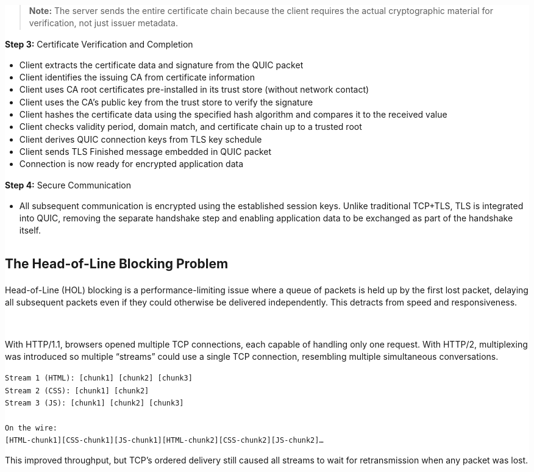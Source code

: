 > **Note:** The server sends the entire certificate chain because the client requires the actual cryptographic material for verification, not just issuer metadata.

**Step 3:** Certificate Verification and Completion

- Client extracts the certificate data and signature from the QUIC packet
- Client identifies the issuing CA from certificate information
- Client uses CA root certificates pre-installed in its trust store (without network contact)
- Client uses the CA’s public key from the trust store to verify the signature
- Client hashes the certificate data using the specified hash algorithm and compares it to the received value
- Client checks validity period, domain match, and certificate chain up to a trusted root
- Client derives QUIC connection keys from TLS key schedule
- Client sends TLS Finished message embedded in QUIC packet
- Connection is now ready for encrypted application data

**Step 4:** Secure Communication

- All subsequent communication is encrypted using the established session keys. Unlike traditional TCP+TLS, TLS is integrated into QUIC, removing the separate handshake step and enabling application data to be exchanged as part of the handshake itself.

## The Head-of-Line Blocking Problem

Head-of-Line (HOL) blocking is a performance-limiting issue where a queue of packets is held up by the first lost packet, delaying all subsequent packets even if they could otherwise be delivered independently. This detracts from speed and responsiveness.

<br>

With HTTP/1.1, browsers opened multiple TCP connections, each capable of handling only one request. With HTTP/2, multiplexing was introduced so multiple “streams” could use a single TCP connection, resembling multiple simultaneous conversations.

```console
Stream 1 (HTML): [chunk1] [chunk2] [chunk3]
Stream 2 (CSS): [chunk1] [chunk2]
Stream 3 (JS): [chunk1] [chunk2] [chunk3]

On the wire:
[HTML-chunk1][CSS-chunk1][JS-chunk1][HTML-chunk2][CSS-chunk2][JS-chunk2]…
```

This improved throughput, but TCP’s ordered delivery still caused all streams to wait for retransmission when any packet was lost.
